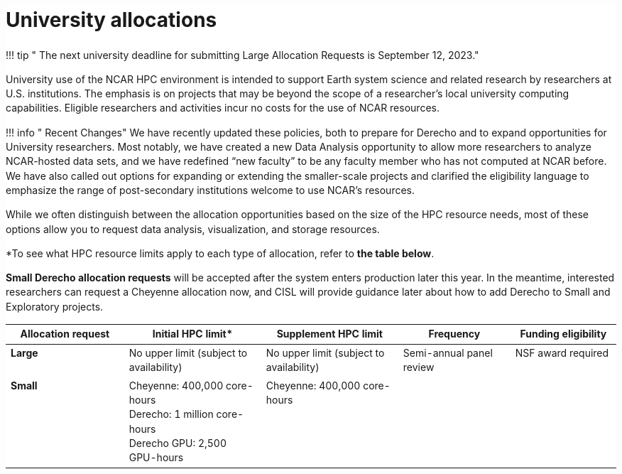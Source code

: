 # University allocations

!!! tip " The next university deadline for submitting Large Allocation Requests is September 12, 2023."

University use of the NCAR HPC environment is intended to support Earth
system science and related research by researchers at U.S. institutions.
The emphasis is on projects that may be beyond the scope of a
researcher’s local university computing capabilities. Eligible
researchers and activities incur no costs for the use of NCAR resources.

!!! info " Recent Changes"
    We have recently updated these policies, both to
    prepare for Derecho and to expand opportunities for University
    researchers. Most notably, we have created a new Data Analysis
    opportunity to allow more researchers to analyze NCAR-hosted data sets,
    and we have redefined “new faculty” to be any faculty member who has not
    computed at NCAR before. We have also called out options for expanding
    or extending the smaller-scale projects and clarified the eligibility
    language to emphasize the range of post-secondary institutions welcome
    to use NCAR’s resources.

While we often distinguish between the allocation opportunities based on
the size of the HPC resource needs, most of these options allow you to
request data analysis, visualization, and storage resources.

*To see what HPC resource limits apply to each type of allocation, refer to **the table below**.

**Small Derecho allocation requests** will be accepted after the system
enters production later this year. In the meantime, interested
researchers can request a Cheyenne allocation now, and CISL will provide
guidance later about how to add Derecho to Small and Exploratory
projects.

<table>
<colgroup>
<col style="width: 19%" />
<col style="width: 22%" />
<col style="width: 22%" />
<col style="width: 18%" />
<col style="width: 17%" />
</colgroup>
<thead>
<tr class="header">
<th><strong>Allocation request</strong></th>
<th><strong>Initial HPC limit*</strong></th>
<th><strong>Supplement HPC limit</strong></th>
<th><strong>Frequency</strong></th>
<th><strong>Funding eligibility</strong></th>
</tr>
</thead>
<tbody>
<tr class="odd">
<td><strong>Large</strong></td>
<td>No upper limit (subject to availability)</td>
<td>No upper limit (subject to availability)</td>
<td>Semi-annual panel review</td>
<td>NSF award required</td>
</tr>
<tr class="even">
<td><strong>Small</strong></td>
<td>Cheyenne: 400,000 core-hours<br />
Derecho: 1 million core-hours<br />
Derecho GPU: 2,500 GPU-hours</td>
<td>Cheyenne: 400,000 core-hours<br />